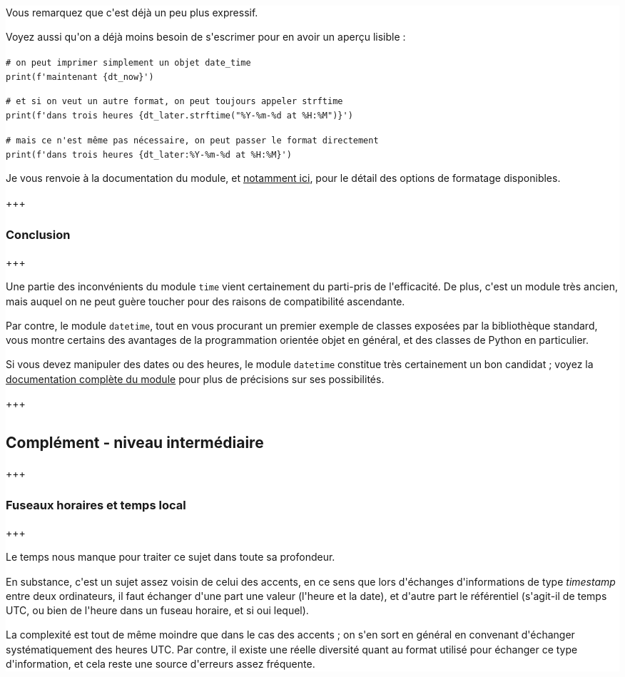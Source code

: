 Vous remarquez que c'est déjà un peu plus expressif.

Voyez aussi qu'on a déjà moins besoin de s'escrimer pour en avoir un aperçu lisible :

```{code-cell} ipython3
# on peut imprimer simplement un objet date_time
print(f'maintenant {dt_now}')
```

```{code-cell} ipython3
# et si on veut un autre format, on peut toujours appeler strftime
print(f'dans trois heures {dt_later.strftime("%Y-%m-%d at %H:%M")}')
```

```{code-cell} ipython3
# mais ce n'est même pas nécessaire, on peut passer le format directement
print(f'dans trois heures {dt_later:%Y-%m-%d at %H:%M}')
```

Je vous renvoie à la documentation du module, et [notamment  ici](https://docs.python.org/3/library/datetime.html#strftime-and-strptime-behavior), pour le détail des options de formatage disponibles.

+++

### Conclusion

+++

Une partie des inconvénients du module `time` vient certainement du parti-pris de l'efficacité. De plus, c'est un module très ancien, mais auquel on ne peut guère toucher pour des raisons de compatibilité ascendante.

Par contre, le module `datetime`, tout en vous procurant un premier exemple de classes exposées par la bibliothèque standard, vous montre certains des avantages de la programmation orientée objet en général, et des classes de Python en particulier.

Si vous devez manipuler des dates ou des heures, le module `datetime` constitue très certainement un bon candidat ; voyez la [documentation complète du module](https://docs.python.org/3/library/datetime.html) pour plus de précisions sur ses possibilités.

+++

## Complément - niveau intermédiaire

+++

### Fuseaux horaires et temps local

+++

Le temps nous manque pour traiter ce sujet dans toute sa profondeur.

En substance, c'est un sujet assez voisin de celui des accents, en ce sens que lors d'échanges d'informations de type *timestamp* entre deux ordinateurs, il faut échanger d'une part une valeur (l'heure et la date), et d'autre part le référentiel (s'agit-il de temps UTC, ou bien de l'heure dans un fuseau horaire, et si oui lequel).

La complexité est tout de même moindre que dans le cas des accents ; on s'en sort en général en convenant d'échanger systématiquement des heures UTC. Par contre, il existe une réelle diversité quant au format utilisé pour échanger ce type d'information, et cela reste une source d'erreurs assez fréquente.
